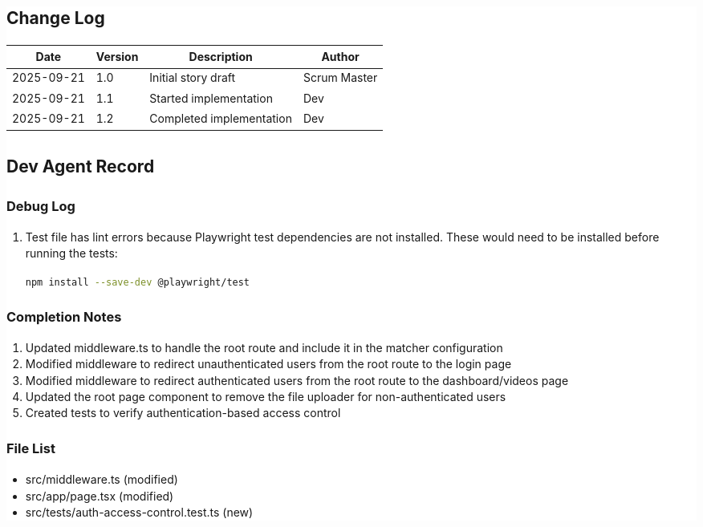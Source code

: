## Change Log
| Date | Version | Description | Author |
| ---- | ------- | ----------- | ------ |
| 2025-09-21 | 1.0 | Initial story draft | Scrum Master |
| 2025-09-21 | 1.1 | Started implementation | Dev |
| 2025-09-21 | 1.2 | Completed implementation | Dev |

## Dev Agent Record

### Debug Log
1. Test file has lint errors because Playwright test dependencies are not installed. These would need to be installed before running the tests:
   ```bash
   npm install --save-dev @playwright/test
   ```

### Completion Notes
1. Updated middleware.ts to handle the root route and include it in the matcher configuration
2. Modified middleware to redirect unauthenticated users from the root route to the login page
3. Modified middleware to redirect authenticated users from the root route to the dashboard/videos page
4. Updated the root page component to remove the file uploader for non-authenticated users
5. Created tests to verify authentication-based access control

### File List
- src/middleware.ts (modified)
- src/app/page.tsx (modified)
- src/tests/auth-access-control.test.ts (new)
